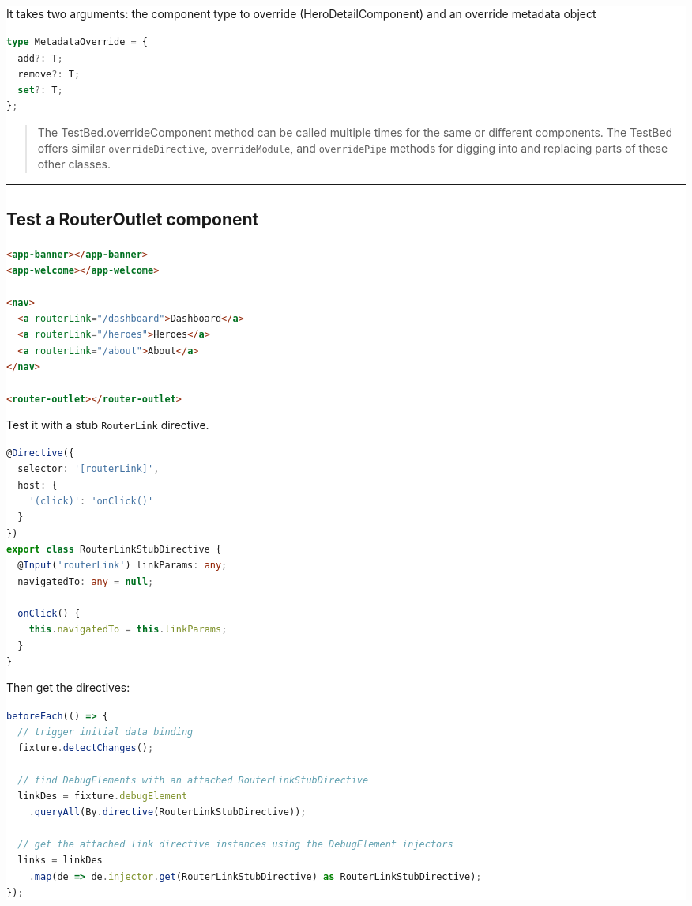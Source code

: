 It takes two arguments: the component type to override (HeroDetailComponent) and an override metadata object

```ts
type MetadataOverride = {
  add?: T;
  remove?: T;
  set?: T;
};
```
> The TestBed.overrideComponent method can be called multiple times for the same or different components. The TestBed offers similar `overrideDirective`, `overrideModule`, and `overridePipe` methods for digging into and replacing parts of these other classes.
- - - - -
## Test a RouterOutlet component

```html
<app-banner></app-banner>
<app-welcome></app-welcome>

<nav>
  <a routerLink="/dashboard">Dashboard</a>
  <a routerLink="/heroes">Heroes</a>
  <a routerLink="/about">About</a>
</nav>

<router-outlet></router-outlet>
```

Test it with a stub `RouterLink` directive.

```ts
@Directive({
  selector: '[routerLink]',
  host: {
    '(click)': 'onClick()'
  }
})
export class RouterLinkStubDirective {
  @Input('routerLink') linkParams: any;
  navigatedTo: any = null;

  onClick() {
    this.navigatedTo = this.linkParams;
  }
}
```
Then get the directives: 

```ts
beforeEach(() => {
  // trigger initial data binding
  fixture.detectChanges();

  // find DebugElements with an attached RouterLinkStubDirective
  linkDes = fixture.debugElement
    .queryAll(By.directive(RouterLinkStubDirective));

  // get the attached link directive instances using the DebugElement injectors
  links = linkDes
    .map(de => de.injector.get(RouterLinkStubDirective) as RouterLinkStubDirective);
});
```
